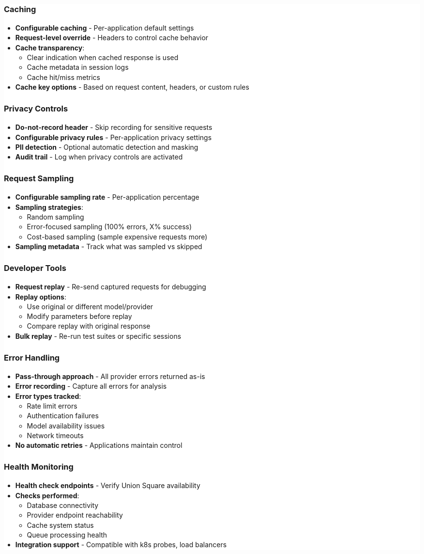 ### Caching
- **Configurable caching** - Per-application default settings
- **Request-level override** - Headers to control cache behavior
- **Cache transparency**:
  - Clear indication when cached response is used
  - Cache metadata in session logs
  - Cache hit/miss metrics
- **Cache key options** - Based on request content, headers, or custom rules

### Privacy Controls
- **Do-not-record header** - Skip recording for sensitive requests
- **Configurable privacy rules** - Per-application privacy settings
- **PII detection** - Optional automatic detection and masking
- **Audit trail** - Log when privacy controls are activated

### Request Sampling
- **Configurable sampling rate** - Per-application percentage
- **Sampling strategies**:
  - Random sampling
  - Error-focused sampling (100% errors, X% success)
  - Cost-based sampling (sample expensive requests more)
- **Sampling metadata** - Track what was sampled vs skipped

### Developer Tools
- **Request replay** - Re-send captured requests for debugging
- **Replay options**:
  - Use original or different model/provider
  - Modify parameters before replay
  - Compare replay with original response
- **Bulk replay** - Re-run test suites or specific sessions

### Error Handling
- **Pass-through approach** - All provider errors returned as-is
- **Error recording** - Capture all errors for analysis
- **Error types tracked**:
  - Rate limit errors
  - Authentication failures
  - Model availability issues
  - Network timeouts
- **No automatic retries** - Applications maintain control

### Health Monitoring
- **Health check endpoints** - Verify Union Square availability
- **Checks performed**:
  - Database connectivity
  - Provider endpoint reachability
  - Cache system status
  - Queue processing health
- **Integration support** - Compatible with k8s probes, load balancers
